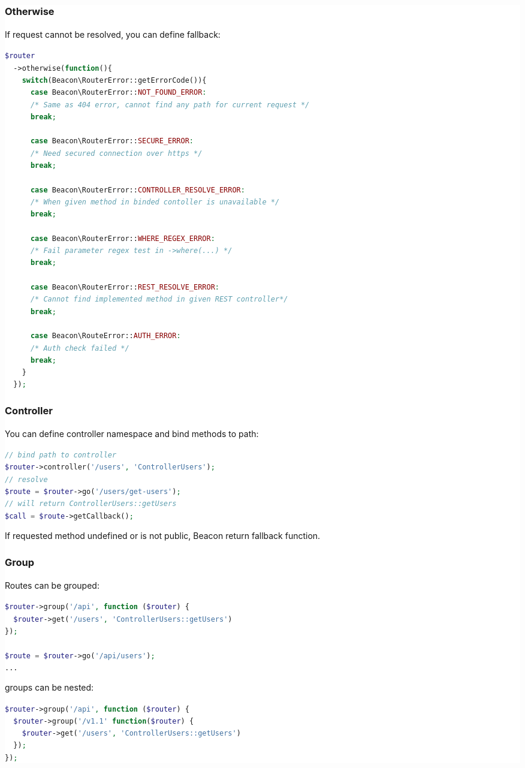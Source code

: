 ### Otherwise
If request cannot be resolved, you can define fallback:
```PHP
$router
  ->otherwise(function(){
    switch(Beacon\RouterError::getErrorCode()){
      case Beacon\RouterError::NOT_FOUND_ERROR:
      /* Same as 404 error, cannot find any path for current request */
      break;

      case Beacon\RouterError::SECURE_ERROR:
      /* Need secured connection over https */
      break;

      case Beacon\RouterError::CONTROLLER_RESOLVE_ERROR:
      /* When given method in binded contoller is unavailable */
      break;

      case Beacon\RouterError::WHERE_REGEX_ERROR:
      /* Fail parameter regex test in ->where(...) */
      break;

      case Beacon\RouterError::REST_RESOLVE_ERROR:
      /* Cannot find implemented method in given REST controller*/
      break;

      case Beacon\RouteError::AUTH_ERROR:
      /* Auth check failed */
      break;
    }
  });
```

### Controller
You can define controller namespace and bind methods to path:
```PHP
// bind path to controller
$router->controller('/users', 'ControllerUsers');
// resolve
$route = $router->go('/users/get-users');
// will return ControllerUsers::getUsers
$call = $route->getCallback();
```
If requested method undefined or is not public, Beacon return fallback function.

### Group
Routes can be grouped:
```PHP
$router->group('/api', function ($router) {
  $router->get('/users', 'ControllerUsers::getUsers')
});

$route = $router->go('/api/users');
...
```
groups can be nested:
```PHP
$router->group('/api', function ($router) {
  $router->group('/v1.1' function($router) {
    $router->get('/users', 'ControllerUsers::getUsers')
  });
});
```

